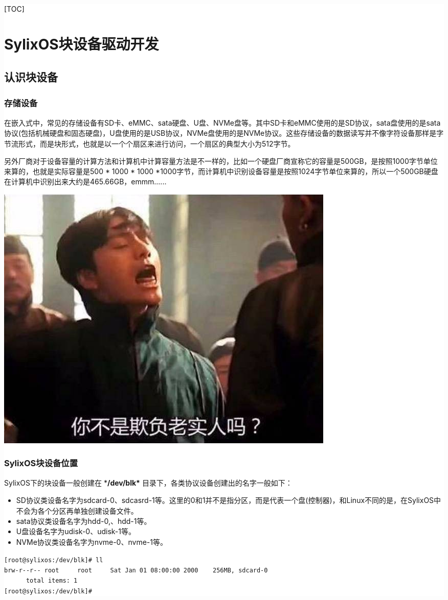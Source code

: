[TOC]



# SylixOS块设备驱动开发

## **认识块设备**

### 存储设备

在嵌入式中，常见的存储设备有SD卡、eMMC、sata硬盘、U盘、NVMe盘等。其中SD卡和eMMC使用的是SD协议，sata盘使用的是sata协议(包括机械硬盘和固态硬盘)，U盘使用的是USB协议，NVMe盘使用的是NVMe协议。这些存储设备的数据读写并不像字符设备那样是字节流形式，而是块形式，也就是以一个个扇区来进行访问，一个扇区的典型大小为512字节。

另外厂商对于设备容量的计算方法和计算机中计算容量方法是不一样的，比如一个硬盘厂商宣称它的容量是500GB，是按照1000字节单位来算的，也就是实际容量是500 * 1000 * 1000 *1000字节，而计算机中识别设备容量是按照1024字节单位来算的，所以一个500GB硬盘在计算机中识别出来大约是465.66GB，emmm......

![认识块设备](./Image/认识块设备.png)

### SylixOS块设备位置

SylixOS下的块设备一般创建在 ***/dev/blk\*** 目录下，各类协议设备创建出的名字一般如下：

- SD协议类设备名字为sdcard-0、sdcasrd-1等。这里的0和1并不是指分区，而是代表一个盘(控制器)，和Linux不同的是，在SylixOS中不会为各个分区再单独创建设备文件。
- sata协议类设备名字为hdd-0,、hdd-1等。
- U盘设备名字为udisk-0、udisk-1等。
- NVMe协议类设备名字为nvme-0、nvme-1等。

```
[root@sylixos:/dev/blk]# ll
brw-r--r-- root     root     Sat Jan 01 08:00:00 2000    256MB, sdcard-0
      total items: 1
[root@sylixos:/dev/blk]#
```
